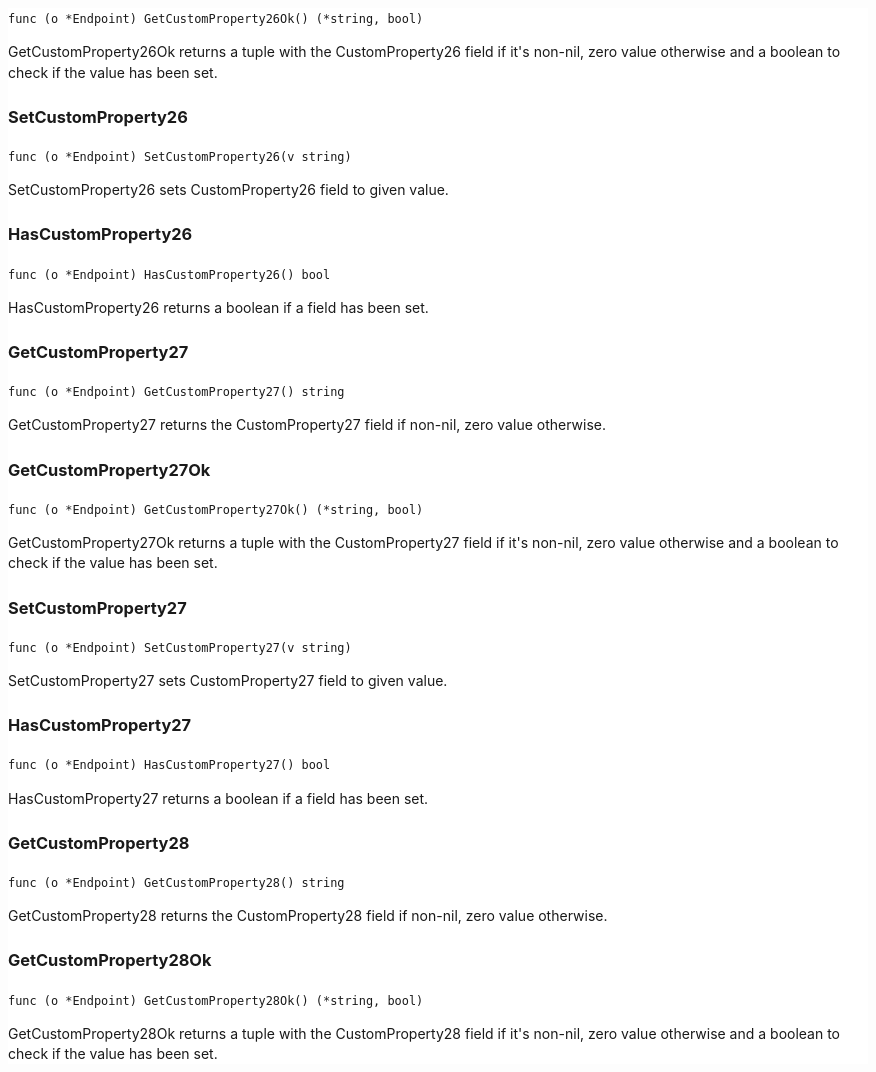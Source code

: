 `func (o *Endpoint) GetCustomProperty26Ok() (*string, bool)`

GetCustomProperty26Ok returns a tuple with the CustomProperty26 field if it's non-nil, zero value otherwise
and a boolean to check if the value has been set.

### SetCustomProperty26

`func (o *Endpoint) SetCustomProperty26(v string)`

SetCustomProperty26 sets CustomProperty26 field to given value.

### HasCustomProperty26

`func (o *Endpoint) HasCustomProperty26() bool`

HasCustomProperty26 returns a boolean if a field has been set.

### GetCustomProperty27

`func (o *Endpoint) GetCustomProperty27() string`

GetCustomProperty27 returns the CustomProperty27 field if non-nil, zero value otherwise.

### GetCustomProperty27Ok

`func (o *Endpoint) GetCustomProperty27Ok() (*string, bool)`

GetCustomProperty27Ok returns a tuple with the CustomProperty27 field if it's non-nil, zero value otherwise
and a boolean to check if the value has been set.

### SetCustomProperty27

`func (o *Endpoint) SetCustomProperty27(v string)`

SetCustomProperty27 sets CustomProperty27 field to given value.

### HasCustomProperty27

`func (o *Endpoint) HasCustomProperty27() bool`

HasCustomProperty27 returns a boolean if a field has been set.

### GetCustomProperty28

`func (o *Endpoint) GetCustomProperty28() string`

GetCustomProperty28 returns the CustomProperty28 field if non-nil, zero value otherwise.

### GetCustomProperty28Ok

`func (o *Endpoint) GetCustomProperty28Ok() (*string, bool)`

GetCustomProperty28Ok returns a tuple with the CustomProperty28 field if it's non-nil, zero value otherwise
and a boolean to check if the value has been set.
